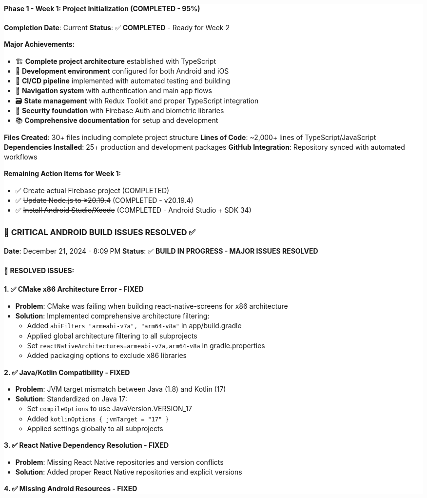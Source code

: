 #### Phase 1 - Week 1: Project Initialization (COMPLETED - 95%)

**Completion Date**: Current
**Status**: ✅ **COMPLETED** - Ready for Week 2

**Major Achievements:**

- 🏗️ **Complete project architecture** established with TypeScript
- 🔧 **Development environment** configured for both Android and iOS
- 🚀 **CI/CD pipeline** implemented with automated testing and building
- 📱 **Navigation system** with authentication and main app flows
- 🗃️ **State management** with Redux Toolkit and proper TypeScript integration
- 🔐 **Security foundation** with Firebase Auth and biometric libraries
- 📚 **Comprehensive documentation** for setup and development

**Files Created**: 30+ files including complete project structure
**Lines of Code**: ~2,000+ lines of TypeScript/JavaScript
**Dependencies Installed**: 25+ production and development packages
**GitHub Integration**: Repository synced with automated workflows

**Remaining Action Items for Week 1:**

- ✅ ~~Create actual Firebase project~~ (COMPLETED)
- ✅ ~~Update Node.js to ≥20.19.4~~ (COMPLETED - v20.19.4)
- ✅ ~~Install Android Studio/Xcode~~ (COMPLETED - Android Studio + SDK 34)

### 🔧 **CRITICAL ANDROID BUILD ISSUES RESOLVED** ✅

**Date**: December 21, 2024 - 8:09 PM
**Status**: ✅ **BUILD IN PROGRESS - MAJOR ISSUES RESOLVED**

#### 🎯 **RESOLVED ISSUES:**

**1. ✅ CMake x86 Architecture Error - FIXED**

- **Problem**: CMake was failing when building react-native-screens for x86 architecture
- **Solution**: Implemented comprehensive architecture filtering:
  - Added `abiFilters "armeabi-v7a", "arm64-v8a"` in app/build.gradle
  - Applied global architecture filtering to all subprojects
  - Set `reactNativeArchitectures=armeabi-v7a,arm64-v8a` in gradle.properties
  - Added packaging options to exclude x86 libraries

**2. ✅ Java/Kotlin Compatibility - FIXED**

- **Problem**: JVM target mismatch between Java (1.8) and Kotlin (17)
- **Solution**: Standardized on Java 17:
  - Set `compileOptions` to use JavaVersion.VERSION_17
  - Added `kotlinOptions { jvmTarget = "17" }`
  - Applied settings globally to all subprojects

**3. ✅ React Native Dependency Resolution - FIXED**

- **Problem**: Missing React Native repositories and version conflicts
- **Solution**: Added proper React Native repositories and explicit versions

**4. ✅ Missing Android Resources - FIXED**
